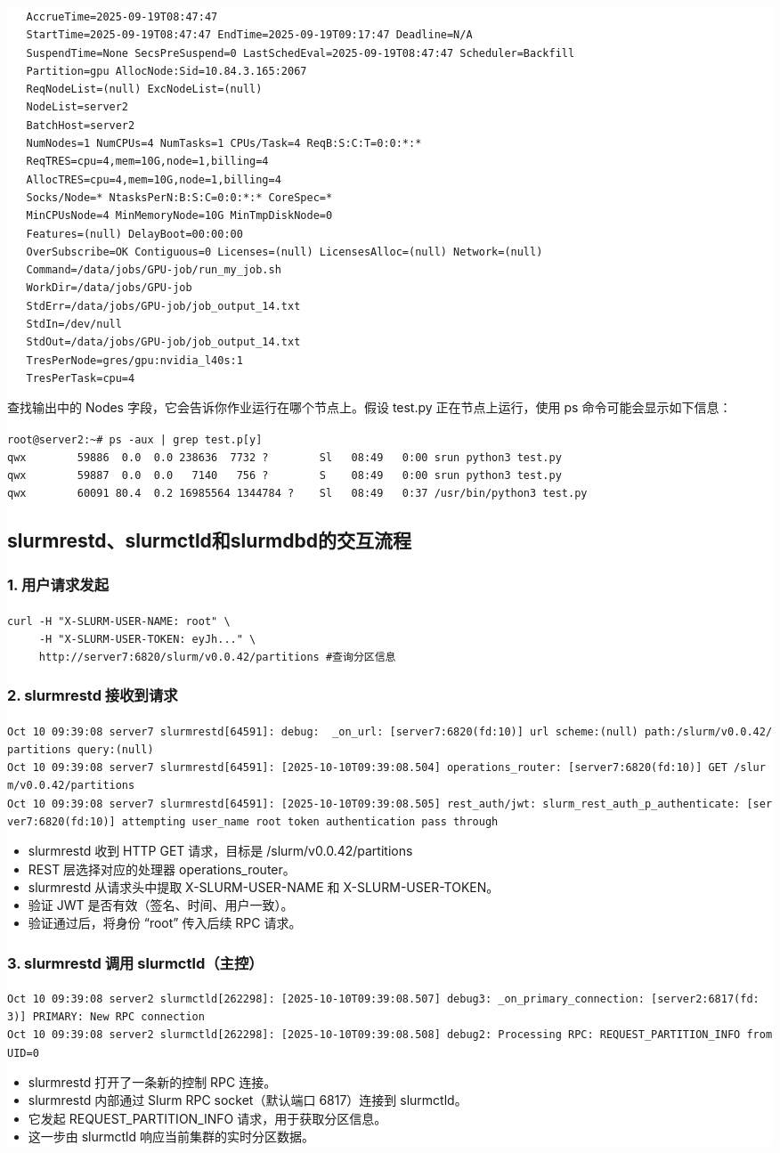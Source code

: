 ```shell
   AccrueTime=2025-09-19T08:47:47
   StartTime=2025-09-19T08:47:47 EndTime=2025-09-19T09:17:47 Deadline=N/A
   SuspendTime=None SecsPreSuspend=0 LastSchedEval=2025-09-19T08:47:47 Scheduler=Backfill
   Partition=gpu AllocNode:Sid=10.84.3.165:2067
   ReqNodeList=(null) ExcNodeList=(null)
   NodeList=server2
   BatchHost=server2
   NumNodes=1 NumCPUs=4 NumTasks=1 CPUs/Task=4 ReqB:S:C:T=0:0:*:*
   ReqTRES=cpu=4,mem=10G,node=1,billing=4
   AllocTRES=cpu=4,mem=10G,node=1,billing=4
   Socks/Node=* NtasksPerN:B:S:C=0:0:*:* CoreSpec=*
   MinCPUsNode=4 MinMemoryNode=10G MinTmpDiskNode=0
   Features=(null) DelayBoot=00:00:00
   OverSubscribe=OK Contiguous=0 Licenses=(null) LicensesAlloc=(null) Network=(null)
   Command=/data/jobs/GPU-job/run_my_job.sh
   WorkDir=/data/jobs/GPU-job
   StdErr=/data/jobs/GPU-job/job_output_14.txt
   StdIn=/dev/null
   StdOut=/data/jobs/GPU-job/job_output_14.txt
   TresPerNode=gres/gpu:nvidia_l40s:1
   TresPerTask=cpu=4
```
查找输出中的 Nodes 字段，它会告诉你作业运行在哪个节点上。假设 test.py 正在节点上运行，使用 ps 命令可能会显示如下信息：
```shell
root@server2:~# ps -aux | grep test.p[y]
qwx        59886  0.0  0.0 238636  7732 ?        Sl   08:49   0:00 srun python3 test.py
qwx        59887  0.0  0.0   7140   756 ?        S    08:49   0:00 srun python3 test.py
qwx        60091 80.4  0.2 16985564 1344784 ?    Sl   08:49   0:37 /usr/bin/python3 test.py
```
## slurmrestd、slurmctld和slurmdbd的交互流程
### 1. 用户请求发起
```shell
curl -H "X-SLURM-USER-NAME: root" \
     -H "X-SLURM-USER-TOKEN: eyJh..." \
     http://server7:6820/slurm/v0.0.42/partitions #查询分区信息
```
### 2. slurmrestd 接收到请求
```shell
Oct 10 09:39:08 server7 slurmrestd[64591]: debug:  _on_url: [server7:6820(fd:10)] url scheme:(null) path:/slurm/v0.0.42/partitions query:(null)
Oct 10 09:39:08 server7 slurmrestd[64591]: [2025-10-10T09:39:08.504] operations_router: [server7:6820(fd:10)] GET /slurm/v0.0.42/partitions
Oct 10 09:39:08 server7 slurmrestd[64591]: [2025-10-10T09:39:08.505] rest_auth/jwt: slurm_rest_auth_p_authenticate: [server7:6820(fd:10)] attempting user_name root token authentication pass through
```
- slurmrestd 收到 HTTP GET 请求，目标是 /slurm/v0.0.42/partitions
- REST 层选择对应的处理器 operations_router。
- slurmrestd 从请求头中提取 X-SLURM-USER-NAME 和 X-SLURM-USER-TOKEN。
- 验证 JWT 是否有效（签名、时间、用户一致）。
- 验证通过后，将身份 “root” 传入后续 RPC 请求。
### 3. slurmrestd 调用 slurmctld（主控）
```shell
Oct 10 09:39:08 server2 slurmctld[262298]: [2025-10-10T09:39:08.507] debug3: _on_primary_connection: [server2:6817(fd:3)] PRIMARY: New RPC connection
Oct 10 09:39:08 server2 slurmctld[262298]: [2025-10-10T09:39:08.508] debug2: Processing RPC: REQUEST_PARTITION_INFO from UID=0
```
- slurmrestd 打开了一条新的控制 RPC 连接。
- slurmrestd 内部通过 Slurm RPC socket（默认端口 6817）连接到 slurmctld。
- 它发起 REQUEST_PARTITION_INFO 请求，用于获取分区信息。
- 这一步由 slurmctld 响应当前集群的实时分区数据。